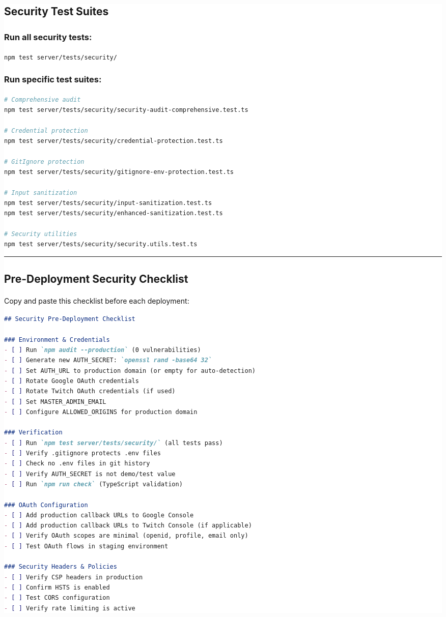 
## Security Test Suites

### Run all security tests:
```bash
npm test server/tests/security/
```

### Run specific test suites:
```bash
# Comprehensive audit
npm test server/tests/security/security-audit-comprehensive.test.ts

# Credential protection
npm test server/tests/security/credential-protection.test.ts

# GitIgnore protection
npm test server/tests/security/gitignore-env-protection.test.ts

# Input sanitization
npm test server/tests/security/input-sanitization.test.ts
npm test server/tests/security/enhanced-sanitization.test.ts

# Security utilities
npm test server/tests/security/security.utils.test.ts
```

---

## Pre-Deployment Security Checklist

Copy and paste this checklist before each deployment:

```markdown
## Security Pre-Deployment Checklist

### Environment & Credentials
- [ ] Run `npm audit --production` (0 vulnerabilities)
- [ ] Generate new AUTH_SECRET: `openssl rand -base64 32`
- [ ] Set AUTH_URL to production domain (or empty for auto-detection)
- [ ] Rotate Google OAuth credentials
- [ ] Rotate Twitch OAuth credentials (if used)
- [ ] Set MASTER_ADMIN_EMAIL
- [ ] Configure ALLOWED_ORIGINS for production domain

### Verification
- [ ] Run `npm test server/tests/security/` (all tests pass)
- [ ] Verify .gitignore protects .env files
- [ ] Check no .env files in git history
- [ ] Verify AUTH_SECRET is not demo/test value
- [ ] Run `npm run check` (TypeScript validation)

### OAuth Configuration
- [ ] Add production callback URLs to Google Console
- [ ] Add production callback URLs to Twitch Console (if applicable)
- [ ] Verify OAuth scopes are minimal (openid, profile, email only)
- [ ] Test OAuth flows in staging environment

### Security Headers & Policies
- [ ] Verify CSP headers in production
- [ ] Confirm HSTS is enabled
- [ ] Test CORS configuration
- [ ] Verify rate limiting is active

```